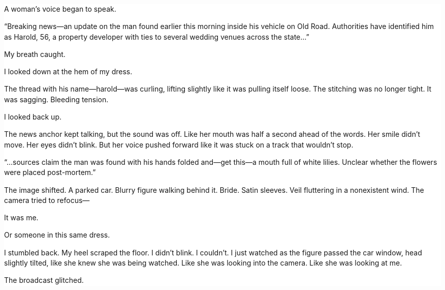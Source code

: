   


A woman’s voice began to speak.

  


“Breaking news—an update on the man found earlier this morning inside his vehicle on Old Road. Authorities have identified him as Harold, 56, a property developer with ties to several wedding venues across the state…”

  


My breath caught.

  


I looked down at the hem of my dress.

  


The thread with his name—harold—was curling, lifting slightly like it was pulling itself loose. The stitching was no longer tight. It was sagging. Bleeding tension.

  


I looked back up.

  


The news anchor kept talking, but the sound was off. Like her mouth was half a second ahead of the words. Her smile didn’t move. Her eyes didn’t blink. But her voice pushed forward like it was stuck on a track that wouldn’t stop.

  


“...sources claim the man was found with his hands folded and—get this—a mouth full of white lilies. Unclear whether the flowers were placed post-mortem.”

  


The image shifted. A parked car. Blurry figure walking behind it. Bride. Satin sleeves. Veil fluttering in a nonexistent wind. The camera tried to refocus—

  


It was me.

  


Or someone in this same dress.





I stumbled back. My heel scraped the floor. I didn’t blink. I couldn’t. I just watched as the figure passed the car window, head slightly tilted, like she knew she was being watched. Like she was looking into the camera. Like she was looking at me.





The broadcast glitched.

